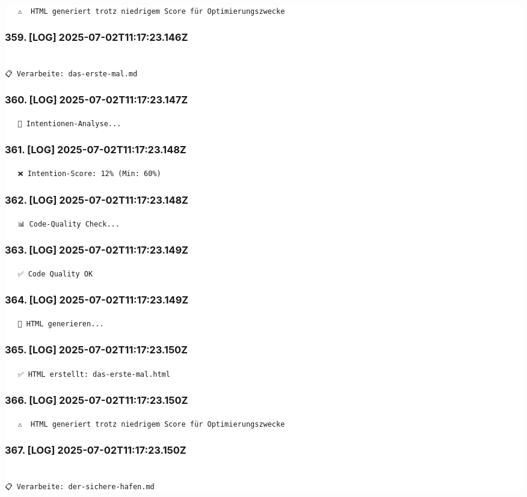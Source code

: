 ```
   ⚠️  HTML generiert trotz niedrigem Score für Optimierungszwecke
```

### 359. [LOG] 2025-07-02T11:17:23.146Z

```

📋 Verarbeite: das-erste-mal.md
```

### 360. [LOG] 2025-07-02T11:17:23.147Z

```
   🎯 Intentionen-Analyse...
```

### 361. [LOG] 2025-07-02T11:17:23.148Z

```
   ❌ Intention-Score: 12% (Min: 60%)
```

### 362. [LOG] 2025-07-02T11:17:23.148Z

```
   📊 Code-Quality Check...
```

### 363. [LOG] 2025-07-02T11:17:23.149Z

```
   ✅ Code Quality OK
```

### 364. [LOG] 2025-07-02T11:17:23.149Z

```
   🔨 HTML generieren...
```

### 365. [LOG] 2025-07-02T11:17:23.150Z

```
   ✅ HTML erstellt: das-erste-mal.html
```

### 366. [LOG] 2025-07-02T11:17:23.150Z

```
   ⚠️  HTML generiert trotz niedrigem Score für Optimierungszwecke
```

### 367. [LOG] 2025-07-02T11:17:23.150Z

```

📋 Verarbeite: der-sichere-hafen.md
```
